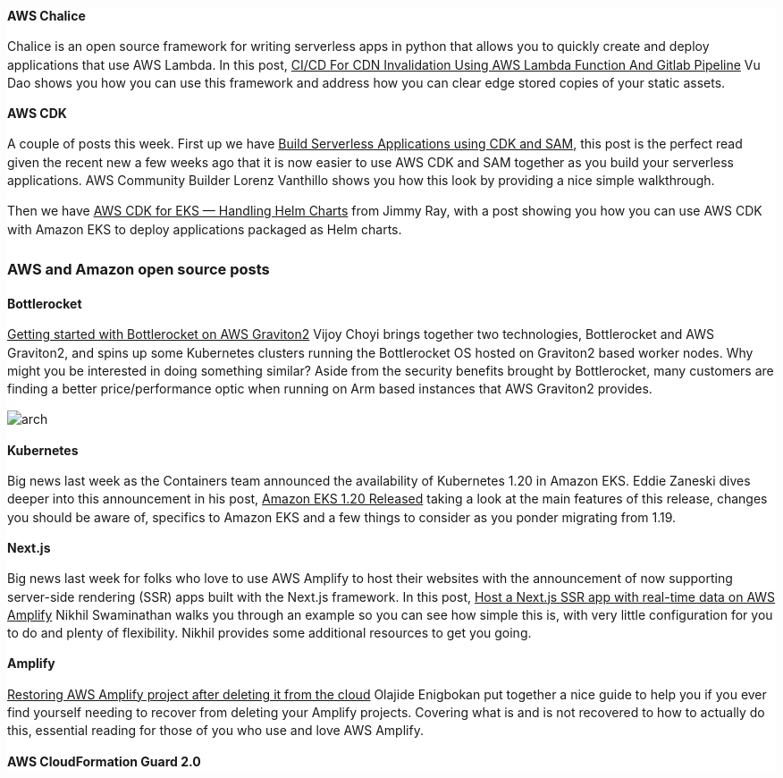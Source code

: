 **AWS Chalice**

Chalice is an open source framework for writing serverless apps in python that allows you to quickly create and deploy applications that use AWS Lambda. In this post, [CI/CD For CDN Invalidation Using AWS Lambda Function And Gitlab Pipeline](https://aws-oss.beachgeek.co.uk/jf) Vu Dao shows you how you can use this framework and address how you can clear edge stored copies of your static assets.

**AWS CDK**

A couple of posts this week. First up we have [Build Serverless Applications using CDK and SAM](https://aws-oss.beachgeek.co.uk/ji), this post is the perfect read given the recent new a few weeks ago that it is now easier to use AWS CDK and SAM together as you build your serverless applications. AWS Community Builder Lorenz Vanthillo shows you how this look by providing a nice simple walkthrough.

Then we have [AWS CDK for EKS — Handling Helm Charts](https://aws-oss.beachgeek.co.uk/jm) from Jimmy Ray, with a post showing you how you can use AWS CDK with Amazon EKS to deploy applications packaged as Helm charts.


### AWS and Amazon open source posts

**Bottlerocket**

[Getting started with Bottlerocket on AWS Graviton2](https://aws-oss.beachgeek.co.uk/jb) Vijoy Choyi brings together two technologies, Bottlerocket and AWS Graviton2, and spins up some Kubernetes clusters running the Bottlerocket OS hosted on Graviton2 based worker nodes. Why might you be interested in doing something similar? Aside from the security benefits brought by Bottlerocket, many customers are finding a better price/performance optic when running on Arm based instances that AWS Graviton2 provides.

![arch](https://d2908q01vomqb2.cloudfront.net/ca3512f4dfa95a03169c5a670a4c91a19b3077b4/2021/04/28/vijoy_Getting-Started-Bottlerocket_f1.png)

**Kubernetes**

Big news last week as the Containers team announced the availability of Kubernetes 1.20 in Amazon EKS. Eddie Zaneski dives deeper into this announcement in his post, [Amazon EKS 1.20 Released](https://aws-oss.beachgeek.co.uk/j8) taking a look at the main features of this release, changes you should be aware of, specifics to Amazon EKS and a few things to consider as you ponder migrating from 1.19.

**Next.js**

Big news last week for folks who love to use AWS Amplify to host their websites with the announcement of now supporting server-side rendering (SSR) apps built with the Next.js framework. In this post, [Host a Next.js SSR app with real-time data on AWS Amplify](https://aws-oss.beachgeek.co.uk/j9) Nikhil Swaminathan walks you through an example so you can see how simple this is, with very little configuration for you to do and plenty of flexibility. Nikhil provides some additional resources to get you going.

**Amplify**

[Restoring AWS Amplify project after deleting it from the cloud](https://aws-oss.beachgeek.co.uk/jj) Olajide Enigbokan put together a nice guide to help you if you ever find yourself needing to recover from deleting your Amplify projects. Covering what is and is not recovered to how to actually do this, essential reading for those of you who use and love AWS Amplify.

**AWS CloudFormation Guard 2.0**

